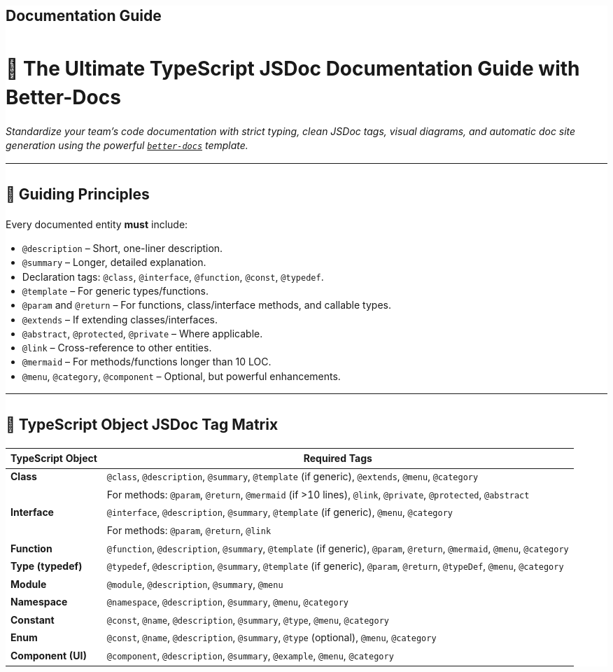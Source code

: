## Documentation Guide

# 📘 The Ultimate TypeScript JSDoc Documentation Guide with Better-Docs

_Standardize your team’s code documentation with strict typing, clean JSDoc tags, visual diagrams, and automatic doc site generation using the powerful [`better-docs`](https://github.com/SoftwareBrothers/better-docs) template._

---

## 🌟 Guiding Principles

Every documented entity **must** include:

- `@description` – Short, one-liner description.
- `@summary` – Longer, detailed explanation.
- Declaration tags: `@class`, `@interface`, `@function`, `@const`, `@typedef`.
- `@template` – For generic types/functions.
- `@param` and `@return` – For functions, class/interface methods, and callable types.
- `@extends` – If extending classes/interfaces.
- `@abstract`, `@protected`, `@private` – Where applicable.
- `@link` – Cross-reference to other entities.
- `@mermaid` – For methods/functions longer than 10 LOC.
- `@menu`, `@category`, `@component` – Optional, but powerful enhancements.

---

## 🔢 TypeScript Object JSDoc Tag Matrix

| TypeScript Object      | Required Tags                                                                                                            |
|------------------------|--------------------------------------------------------------------------------------------------------------------------|
| **Class**              | `@class`, `@description`, `@summary`, `@template` (if generic), `@extends`, `@menu`, `@category`                         |
|                        | For methods: `@param`, `@return`, `@mermaid` (if >10 lines), `@link`, `@private`, `@protected`, `@abstract`              |
| **Interface**          | `@interface`, `@description`, `@summary`, `@template` (if generic), `@menu`, `@category`                                 |
|                        | For methods: `@param`, `@return`, `@link`                                                                                |
| **Function**           | `@function`, `@description`, `@summary`, `@template` (if generic), `@param`, `@return`, `@mermaid`, `@menu`, `@category` |
| **Type (typedef)**     | `@typedef`, `@description`, `@summary`, `@template` (if generic), `@param`, `@return`, `@typeDef`, `@menu`, `@category`  |
| **Module**             | `@module`, `@description`, `@summary`, `@menu`                                                                           |
| **Namespace**          | `@namespace`, `@description`, `@summary`, `@menu`, `@category`                                                           |
| **Constant**           | `@const`, `@name`, `@description`, `@summary`, `@type`, `@menu`, `@category`                                             |
| **Enum**               | `@const`, `@name`, `@description`, `@summary`, `@type` (optional), `@menu`, `@category`                                  |
| **Component (UI)**     | `@component`, `@description`, `@summary`, `@example`, `@menu`, `@category`                                                |
